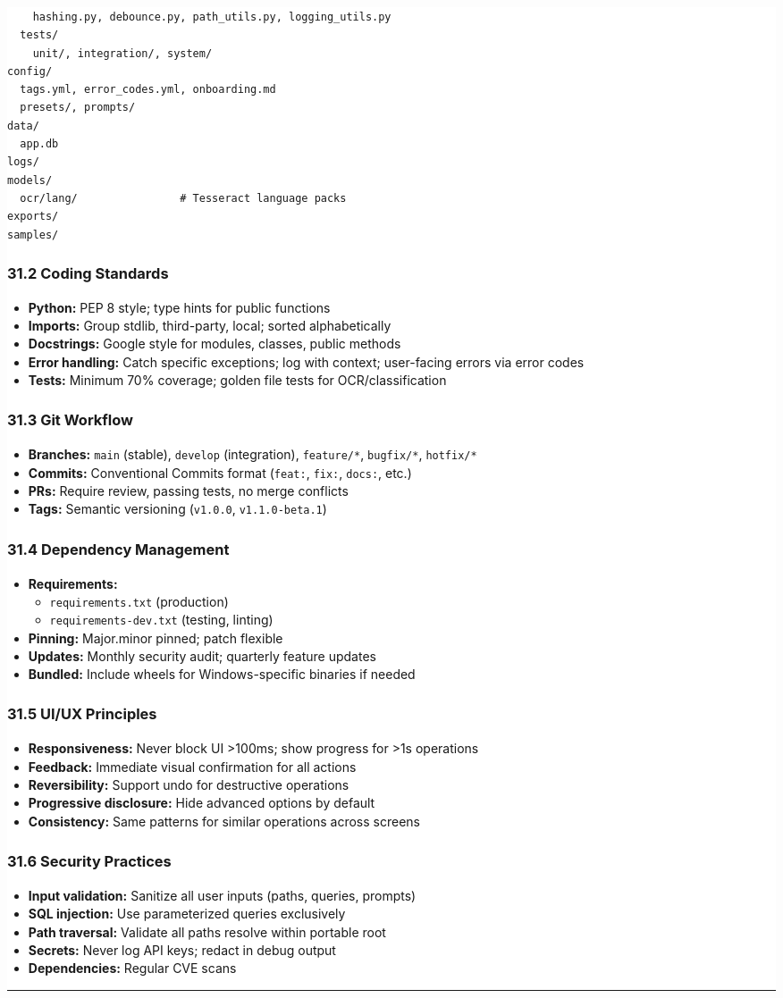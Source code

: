```
    hashing.py, debounce.py, path_utils.py, logging_utils.py
  tests/
    unit/, integration/, system/
config/
  tags.yml, error_codes.yml, onboarding.md
  presets/, prompts/
data/
  app.db
logs/
models/
  ocr/lang/                # Tesseract language packs
exports/
samples/
```

### 31.2 Coding Standards
- **Python:** PEP 8 style; type hints for public functions
- **Imports:** Group stdlib, third-party, local; sorted alphabetically
- **Docstrings:** Google style for modules, classes, public methods
- **Error handling:** Catch specific exceptions; log with context; user-facing errors via error codes
- **Tests:** Minimum 70% coverage; golden file tests for OCR/classification

### 31.3 Git Workflow
- **Branches:** `main` (stable), `develop` (integration), `feature/*`, `bugfix/*`, `hotfix/*`
- **Commits:** Conventional Commits format (`feat:`, `fix:`, `docs:`, etc.)
- **PRs:** Require review, passing tests, no merge conflicts
- **Tags:** Semantic versioning (`v1.0.0`, `v1.1.0-beta.1`)

### 31.4 Dependency Management
- **Requirements:**
  - `requirements.txt` (production)
  - `requirements-dev.txt` (testing, linting)
- **Pinning:** Major.minor pinned; patch flexible
- **Updates:** Monthly security audit; quarterly feature updates
- **Bundled:** Include wheels for Windows-specific binaries if needed

### 31.5 UI/UX Principles
- **Responsiveness:** Never block UI >100ms; show progress for >1s operations
- **Feedback:** Immediate visual confirmation for all actions
- **Reversibility:** Support undo for destructive operations
- **Progressive disclosure:** Hide advanced options by default
- **Consistency:** Same patterns for similar operations across screens

### 31.6 Security Practices
- **Input validation:** Sanitize all user inputs (paths, queries, prompts)
- **SQL injection:** Use parameterized queries exclusively
- **Path traversal:** Validate all paths resolve within portable root
- **Secrets:** Never log API keys; redact in debug output
- **Dependencies:** Regular CVE scans

---